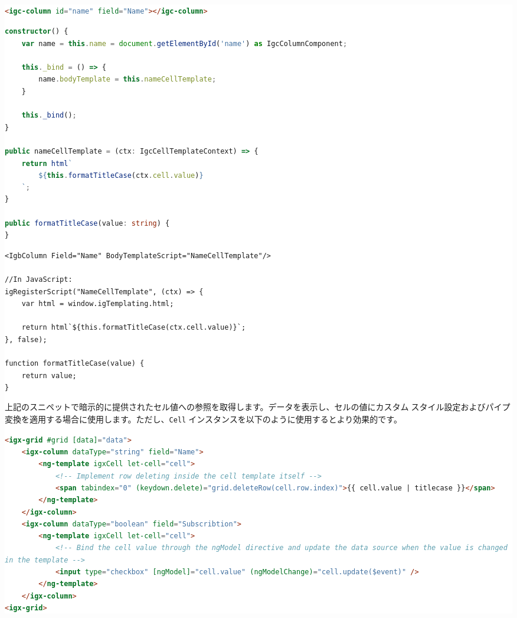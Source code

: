 ```html
<igc-column id="name" field="Name"></igc-column>
```

```typescript
constructor() {
    var name = this.name = document.getElementById('name') as IgcColumnComponent;

    this._bind = () => {
        name.bodyTemplate = this.nameCellTemplate;
    }

    this._bind();
}

public nameCellTemplate = (ctx: IgcCellTemplateContext) => {
    return html`
        ${this.formatTitleCase(ctx.cell.value)}
    `;
}

public formatTitleCase(value: string) {
}
```

```razor
<IgbColumn Field="Name" BodyTemplateScript="NameCellTemplate"/>

//In JavaScript:
igRegisterScript("NameCellTemplate", (ctx) => {
    var html = window.igTemplating.html;

    return html`${this.formatTitleCase(ctx.cell.value)}`;
}, false);

function formatTitleCase(value) {
    return value;
}
```

上記のスニペットで暗示的に提供されたセル値への参照を取得します。データを表示し、セルの値にカスタム スタイル設定およびパイプ変換を適用する場合に使用します。ただし、`Cell` インスタンスを以下のように使用するとより効果的です。

```html
<igx-grid #grid [data]="data">
    <igx-column dataType="string" field="Name">
        <ng-template igxCell let-cell="cell">
            <!-- Implement row deleting inside the cell template itself -->
            <span tabindex="0" (keydown.delete)="grid.deleteRow(cell.row.index)">{{ cell.value | titlecase }}</span>
        </ng-template>
    </igx-column>
    <igx-column dataType="boolean" field="Subscribtion">
        <ng-template igxCell let-cell="cell">
            <!-- Bind the cell value through the ngModel directive and update the data source when the value is changed in the template -->
            <input type="checkbox" [ngModel]="cell.value" (ngModelChange)="cell.update($event)" />
        </ng-template>
    </igx-column>
<igx-grid>
```
